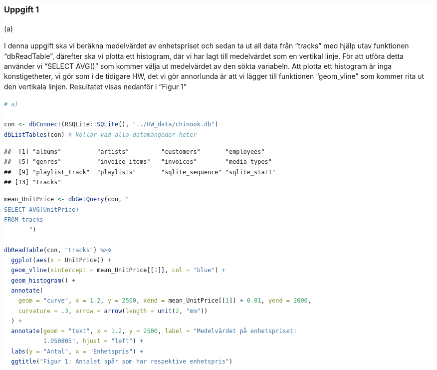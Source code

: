 ### Uppgift 1

\(a\)

I denna uppgift ska vi beräkna medelvärdet av enhetspriset och sedan ta
ut all data från “tracks” med hjälp utav funktionen “dbReadTable”,
därefter ska vi plotta ett histogram, där vi har lagt till medelvärdet
som en vertikal linje. För att utföra detta använder vi “SELECT AVG()”
som kommer välja ut medelvärdet av den sökta variabeln. Att plotta ett
histogram är inga konstigetheter, vi gör som i de tidigare HW, det vi
gör annorlunda är att vi lägger till funktionen “geom\_vline” som
kommer rita ut den vertikala linjen. Resultatet visas nedanför i “Figur
1”

``` r
# a)

con <- dbConnect(RSQLite::SQLite(), "../HW_data/chinook.db")
dbListTables(con) # kollar vad alla datamängeder heter
```

    ##  [1] "albums"          "artists"         "customers"       "employees"      
    ##  [5] "genres"          "invoice_items"   "invoices"        "media_types"    
    ##  [9] "playlist_track"  "playlists"       "sqlite_sequence" "sqlite_stat1"   
    ## [13] "tracks"

``` r
mean_UnitPrice <- dbGetQuery(con, "
SELECT AVG(UnitPrice)
FROM tracks
       ")

dbReadTable(con, "tracks") %>%
  ggplot(aes(x = UnitPrice)) +
  geom_vline(xintercept = mean_UnitPrice[[1]], col = "blue") +
  geom_histogram() +
  annotate(
    geom = "curve", x = 1.2, y = 2500, xend = mean_UnitPrice[[1]] + 0.01, yend = 2000,
    curvature = .3, arrow = arrow(length = unit(2, "mm"))
  ) +
  annotate(geom = "text", x = 1.2, y = 2500, label = "Medelvärdet på enhetspriset: 
           1.050805", hjust = "left") +
  labs(y = "Antal", x = "Enhetspris") +
  ggtitle("Figur 1: Antalet spår som har respektive enhetspris")
```
